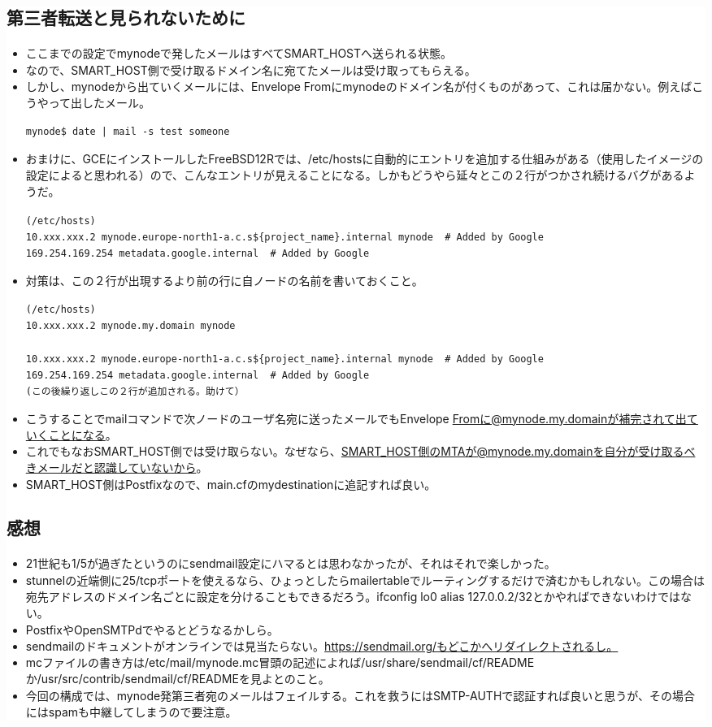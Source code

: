 ## 第三者転送と見られないために

- ここまでの設定でmynodeで発したメールはすべてSMART_HOSTへ送られる状態。
- なので、SMART_HOST側で受け取るドメイン名に宛てたメールは受け取ってもらえる。
- しかし、mynodeから出ていくメールには、Envelope Fromにmynodeのドメイン名が付くものがあって、これは届かない。例えばこうやって出したメール。
    ```
    mynode$ date | mail -s test someone
    ```
- おまけに、GCEにインストールしたFreeBSD12Rでは、/etc/hostsに自動的にエントリを追加する仕組みがある（使用したイメージの設定によると思われる）ので、こんなエントリが見えることになる。しかもどうやら延々とこの２行がつかされ続けるバグがあるようだ。
    ```
    (/etc/hosts)
    10.xxx.xxx.2 mynode.europe-north1-a.c.s${project_name}.internal mynode  # Added by Google
    169.254.169.254 metadata.google.internal  # Added by Google
    ```
- 対策は、この２行が出現するより前の行に自ノードの名前を書いておくこと。
    ```
    (/etc/hosts)
    10.xxx.xxx.2 mynode.my.domain mynode

    10.xxx.xxx.2 mynode.europe-north1-a.c.s${project_name}.internal mynode  # Added by Google
    169.254.169.254 metadata.google.internal  # Added by Google
    (この後繰り返しこの２行が追加される。助けて）
    ```
- こうすることでmailコマンドで次ノードのユーザ名宛に送ったメールでもEnvelope Fromに@mynode.my.domainが補完されて出ていくことになる。
- これでもなおSMART_HOST側では受け取らない。なぜなら、SMART_HOST側のMTAが@mynode.my.domainを自分が受け取るべきメールだと認識していないから。
- SMART_HOST側はPostfixなので、main.cfのmydestinationに追記すれば良い。

## 感想

- 21世紀も1/5が過ぎたというのにsendmail設定にハマるとは思わなかったが、それはそれで楽しかった。
- stunnelの近端側に25/tcpポートを使えるなら、ひょっとしたらmailertableでルーティングするだけで済むかもしれない。この場合は宛先アドレスのドメイン名ごとに設定を分けることもできるだろう。ifconfig lo0 alias 127.0.0.2/32とかやればできないわけではない。
- PostfixやOpenSMTPdでやるとどうなるかしら。
- sendmailのドキュメントがオンラインでは見当たらない。https://sendmail.org/もどこかへリダイレクトされるし。
- mcファイルの書き方は/etc/mail/mynode.mc冒頭の記述によれば/usr/share/sendmail/cf/READMEか/usr/src/contrib/sendmail/cf/READMEを見よとのこと。
- 今回の構成では、mynode発第三者宛のメールはフェイルする。これを救うにはSMTP-AUTHで認証すれば良いと思うが、その場合にはspamも中継してしまうので要注意。
